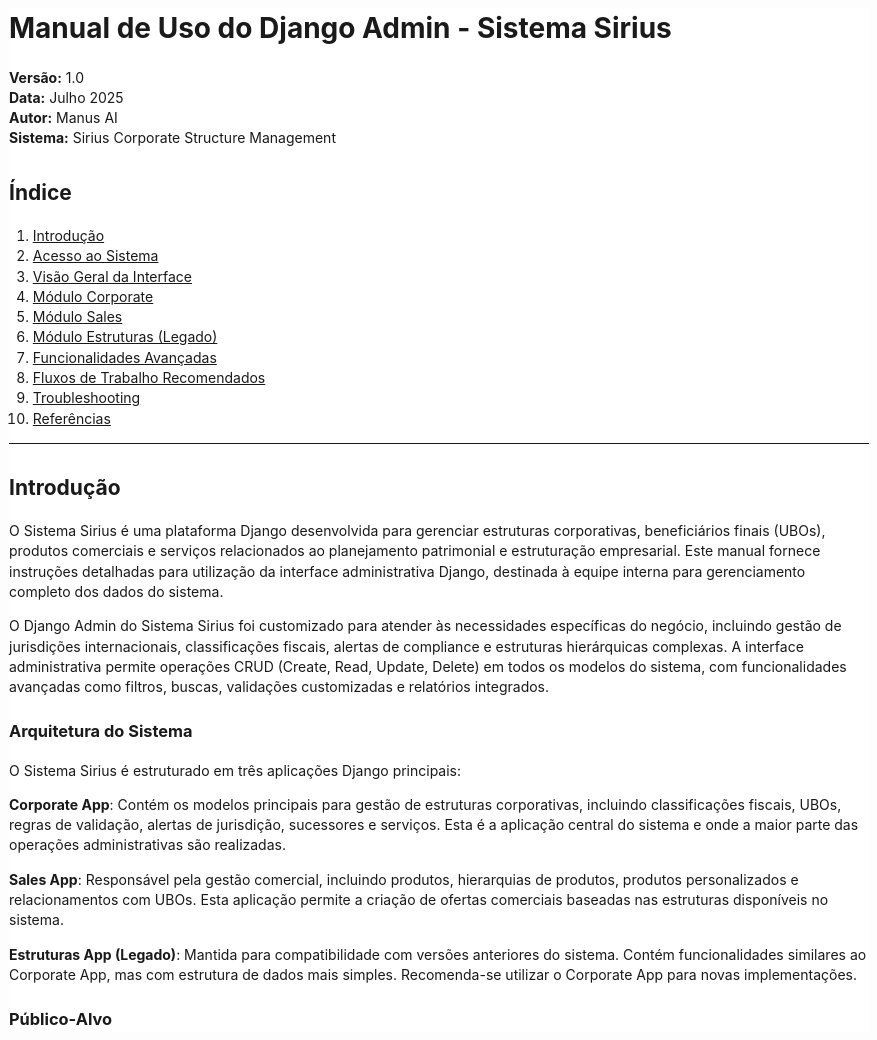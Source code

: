 # Manual de Uso do Django Admin - Sistema Sirius

**Versão:** 1.0  
**Data:** Julho 2025  
**Autor:** Manus AI  
**Sistema:** Sirius Corporate Structure Management  

## Índice

1. [Introdução](#introdução)
2. [Acesso ao Sistema](#acesso-ao-sistema)
3. [Visão Geral da Interface](#visão-geral-da-interface)
4. [Módulo Corporate](#módulo-corporate)
5. [Módulo Sales](#módulo-sales)
6. [Módulo Estruturas (Legado)](#módulo-estruturas-legado)
7. [Funcionalidades Avançadas](#funcionalidades-avançadas)
8. [Fluxos de Trabalho Recomendados](#fluxos-de-trabalho-recomendados)
9. [Troubleshooting](#troubleshooting)
10. [Referências](#referências)

---

## Introdução

O Sistema Sirius é uma plataforma Django desenvolvida para gerenciar estruturas corporativas, beneficiários finais (UBOs), produtos comerciais e serviços relacionados ao planejamento patrimonial e estruturação empresarial. Este manual fornece instruções detalhadas para utilização da interface administrativa Django, destinada à equipe interna para gerenciamento completo dos dados do sistema.

O Django Admin do Sistema Sirius foi customizado para atender às necessidades específicas do negócio, incluindo gestão de jurisdições internacionais, classificações fiscais, alertas de compliance e estruturas hierárquicas complexas. A interface administrativa permite operações CRUD (Create, Read, Update, Delete) em todos os modelos do sistema, com funcionalidades avançadas como filtros, buscas, validações customizadas e relatórios integrados.

### Arquitetura do Sistema

O Sistema Sirius é estruturado em três aplicações Django principais:

**Corporate App**: Contém os modelos principais para gestão de estruturas corporativas, incluindo classificações fiscais, UBOs, regras de validação, alertas de jurisdição, sucessores e serviços. Esta é a aplicação central do sistema e onde a maior parte das operações administrativas são realizadas.

**Sales App**: Responsável pela gestão comercial, incluindo produtos, hierarquias de produtos, produtos personalizados e relacionamentos com UBOs. Esta aplicação permite a criação de ofertas comerciais baseadas nas estruturas disponíveis no sistema.

**Estruturas App (Legado)**: Mantida para compatibilidade com versões anteriores do sistema. Contém funcionalidades similares ao Corporate App, mas com estrutura de dados mais simples. Recomenda-se utilizar o Corporate App para novas implementações.

### Público-Alvo
